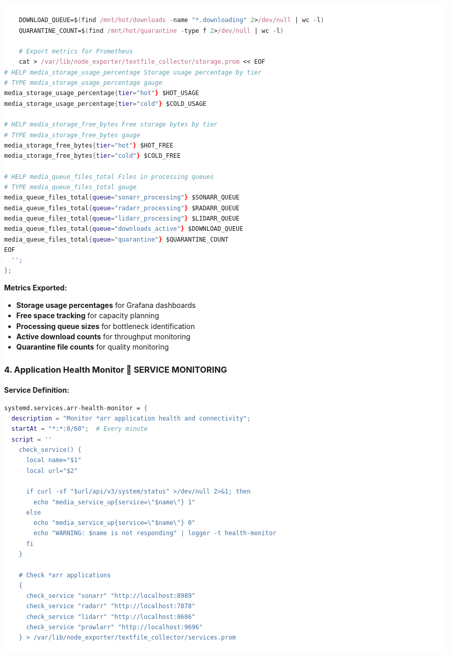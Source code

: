 ```nix
    
    DOWNLOAD_QUEUE=$(find /mnt/hot/downloads -name "*.downloading" 2>/dev/null | wc -l)
    QUARANTINE_COUNT=$(find /mnt/hot/quarantine -type f 2>/dev/null | wc -l)
    
    # Export metrics for Prometheus
    cat > /var/lib/node_exporter/textfile_collector/storage.prom << EOF
# HELP media_storage_usage_percentage Storage usage percentage by tier
# TYPE media_storage_usage_percentage gauge
media_storage_usage_percentage{tier="hot"} $HOT_USAGE
media_storage_usage_percentage{tier="cold"} $COLD_USAGE

# HELP media_storage_free_bytes Free storage bytes by tier  
# TYPE media_storage_free_bytes gauge
media_storage_free_bytes{tier="hot"} $HOT_FREE
media_storage_free_bytes{tier="cold"} $COLD_FREE

# HELP media_queue_files_total Files in processing queues
# TYPE media_queue_files_total gauge
media_queue_files_total{queue="sonarr_processing"} $SONARR_QUEUE
media_queue_files_total{queue="radarr_processing"} $RADARR_QUEUE
media_queue_files_total{queue="lidarr_processing"} $LIDARR_QUEUE
media_queue_files_total{queue="downloads_active"} $DOWNLOAD_QUEUE
media_queue_files_total{queue="quarantine"} $QUARANTINE_COUNT
EOF
  '';
};
```

**Metrics Exported:**
- **Storage usage percentages** for Grafana dashboards
- **Free space tracking** for capacity planning
- **Processing queue sizes** for bottleneck identification
- **Active download counts** for throughput monitoring
- **Quarantine file counts** for quality monitoring

### **4. Application Health Monitor** 🏥 **SERVICE MONITORING**

**Service Definition:**
```nix
systemd.services.arr-health-monitor = {
  description = "Monitor *arr application health and connectivity";
  startAt = "*:*:0/60";  # Every minute
  script = ''
    check_service() {
      local name="$1"
      local url="$2"
      
      if curl -sf "$url/api/v3/system/status" >/dev/null 2>&1; then
        echo "media_service_up{service=\"$name\"} 1"
      else  
        echo "media_service_up{service=\"$name\"} 0"
        echo "WARNING: $name is not responding" | logger -t health-monitor
      fi
    }
    
    # Check *arr applications
    {
      check_service "sonarr" "http://localhost:8989"
      check_service "radarr" "http://localhost:7878"  
      check_service "lidarr" "http://localhost:8686"
      check_service "prowlarr" "http://localhost:9696"
    } > /var/lib/node_exporter/textfile_collector/services.prom
    
```